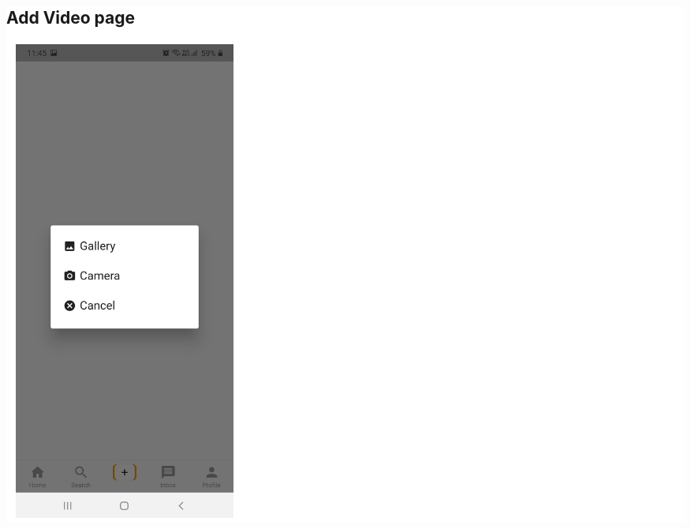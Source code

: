 ## Add Video page
<img src="https://github.com/y-ahuja/Shortz/blob/main/screenshots/addvideo.jpg" alt="login page" width="300" height="600">
